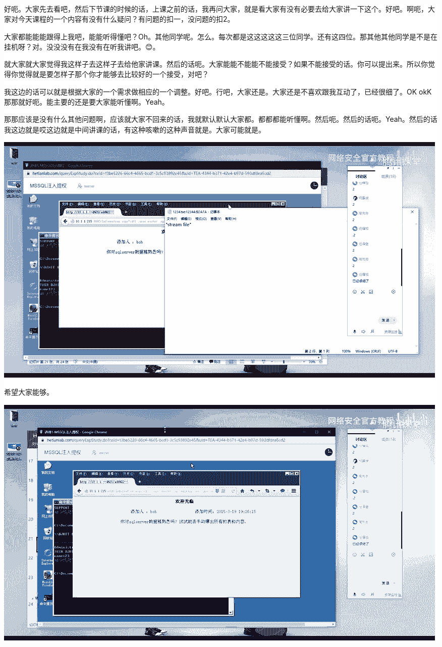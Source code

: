 好呃。大家先去看吧，然后下节课的时候的话，上课之前的话，我再问大家，就是看大家有没有必要去给大家讲一下这个。好吧。啊呃，大家对今天课程的一个内容有没有什么疑问？有问题的扣一，没问题的扣2。

大家都能能能跟得上我吧，能能听得懂吧？Oh。其他同学呢。怎么。每次都是这这这这这三位同学。还有这四位。那其他其他同学是不是在挂机呀？对。没没没有在我没有在听我讲吧。😊。

就大家就大家觉得我这样子去这样子去给他家讲课。然后的话呃。大家能能不能能不能接受？如果不能接受的话。你可以提出来。所以你觉得你觉得就是要怎样子那个你才能够去比较好的一个接受，对吧？

我这边的话可以就是根据大家的一个需求做相应的一个调整。好吧。行吧，大家还是。大家还是不喜欢跟我互动了，已经很细了。OK okK那那就好呃。能主要的还是要大家能听懂啊。Yeah。

那那应该是没有什么其他问题啊，应该就大家不回来的话，我就默认默认大家都。都都都能听懂啊。然后呃。然后的话呃。Yeah。然后的话我这边就是哎这边就是中间讲课的话，有这种咳嗽的这种声音就是。大家可能就是。



![](img/6746035bf93c2e45d7623964a786e3da_91.png)

希望大家能够。

![](img/6746035bf93c2e45d7623964a786e3da_93.png)
